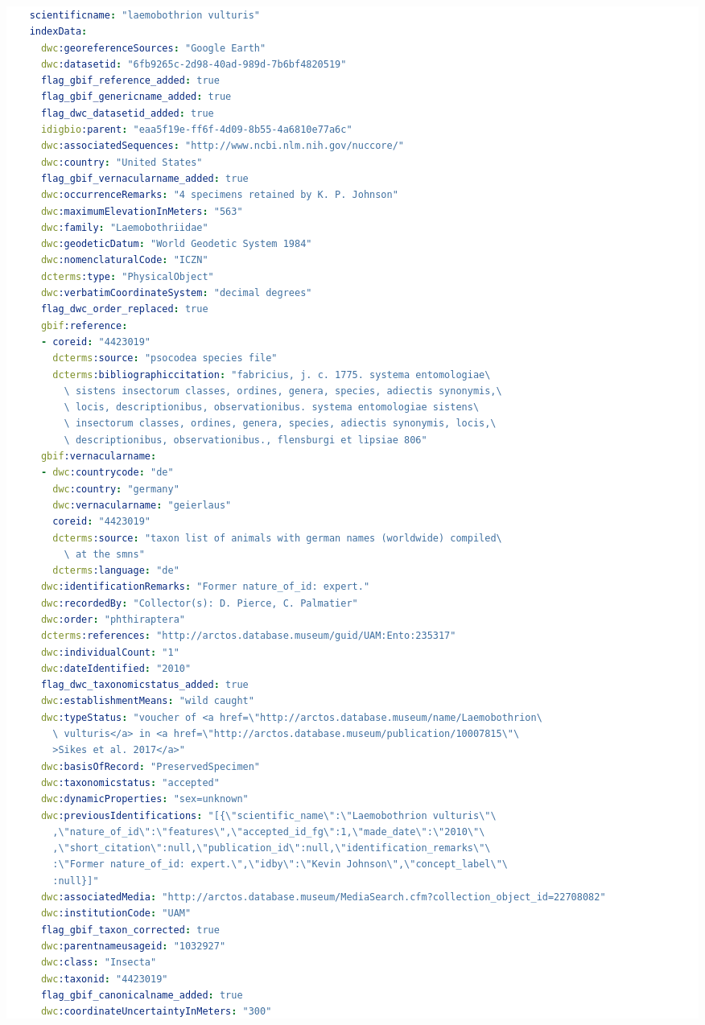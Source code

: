 ```yaml
    scientificname: "laemobothrion vulturis"
    indexData:
      dwc:georeferenceSources: "Google Earth"
      dwc:datasetid: "6fb9265c-2d98-40ad-989d-7b6bf4820519"
      flag_gbif_reference_added: true
      flag_gbif_genericname_added: true
      flag_dwc_datasetid_added: true
      idigbio:parent: "eaa5f19e-ff6f-4d09-8b55-4a6810e77a6c"
      dwc:associatedSequences: "http://www.ncbi.nlm.nih.gov/nuccore/"
      dwc:country: "United States"
      flag_gbif_vernacularname_added: true
      dwc:occurrenceRemarks: "4 specimens retained by K. P. Johnson"
      dwc:maximumElevationInMeters: "563"
      dwc:family: "Laemobothriidae"
      dwc:geodeticDatum: "World Geodetic System 1984"
      dwc:nomenclaturalCode: "ICZN"
      dcterms:type: "PhysicalObject"
      dwc:verbatimCoordinateSystem: "decimal degrees"
      flag_dwc_order_replaced: true
      gbif:reference:
      - coreid: "4423019"
        dcterms:source: "psocodea species file"
        dcterms:bibliographiccitation: "fabricius, j. c. 1775. systema entomologiae\
          \ sistens insectorum classes, ordines, genera, species, adiectis synonymis,\
          \ locis, descriptionibus, observationibus. systema entomologiae sistens\
          \ insectorum classes, ordines, genera, species, adiectis synonymis, locis,\
          \ descriptionibus, observationibus., flensburgi et lipsiae 806"
      gbif:vernacularname:
      - dwc:countrycode: "de"
        dwc:country: "germany"
        dwc:vernacularname: "geierlaus"
        coreid: "4423019"
        dcterms:source: "taxon list of animals with german names (worldwide) compiled\
          \ at the smns"
        dcterms:language: "de"
      dwc:identificationRemarks: "Former nature_of_id: expert."
      dwc:recordedBy: "Collector(s): D. Pierce, C. Palmatier"
      dwc:order: "phthiraptera"
      dcterms:references: "http://arctos.database.museum/guid/UAM:Ento:235317"
      dwc:individualCount: "1"
      dwc:dateIdentified: "2010"
      flag_dwc_taxonomicstatus_added: true
      dwc:establishmentMeans: "wild caught"
      dwc:typeStatus: "voucher of <a href=\"http://arctos.database.museum/name/Laemobothrion\
        \ vulturis</a> in <a href=\"http://arctos.database.museum/publication/10007815\"\
        >Sikes et al. 2017</a>"
      dwc:basisOfRecord: "PreservedSpecimen"
      dwc:taxonomicstatus: "accepted"
      dwc:dynamicProperties: "sex=unknown"
      dwc:previousIdentifications: "[{\"scientific_name\":\"Laemobothrion vulturis\"\
        ,\"nature_of_id\":\"features\",\"accepted_id_fg\":1,\"made_date\":\"2010\"\
        ,\"short_citation\":null,\"publication_id\":null,\"identification_remarks\"\
        :\"Former nature_of_id: expert.\",\"idby\":\"Kevin Johnson\",\"concept_label\"\
        :null}]"
      dwc:associatedMedia: "http://arctos.database.museum/MediaSearch.cfm?collection_object_id=22708082"
      dwc:institutionCode: "UAM"
      flag_gbif_taxon_corrected: true
      dwc:parentnameusageid: "1032927"
      dwc:class: "Insecta"
      dwc:taxonid: "4423019"
      flag_gbif_canonicalname_added: true
      dwc:coordinateUncertaintyInMeters: "300"
```